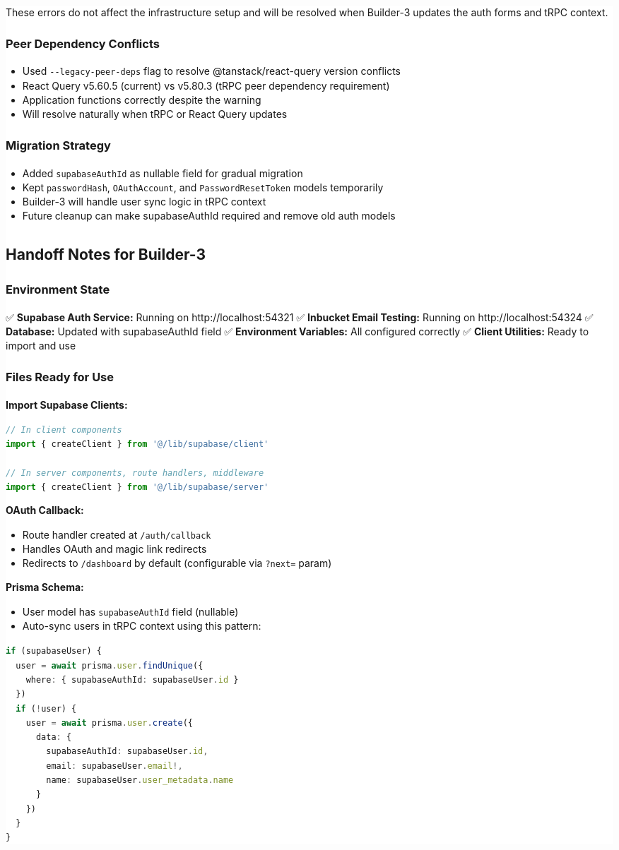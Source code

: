 These errors do not affect the infrastructure setup and will be resolved when Builder-3 updates the auth forms and tRPC context.

### Peer Dependency Conflicts
- Used `--legacy-peer-deps` flag to resolve @tanstack/react-query version conflicts
- React Query v5.60.5 (current) vs v5.80.3 (tRPC peer dependency requirement)
- Application functions correctly despite the warning
- Will resolve naturally when tRPC or React Query updates

### Migration Strategy
- Added `supabaseAuthId` as nullable field for gradual migration
- Kept `passwordHash`, `OAuthAccount`, and `PasswordResetToken` models temporarily
- Builder-3 will handle user sync logic in tRPC context
- Future cleanup can make supabaseAuthId required and remove old auth models

## Handoff Notes for Builder-3

### Environment State
✅ **Supabase Auth Service:** Running on http://localhost:54321
✅ **Inbucket Email Testing:** Running on http://localhost:54324
✅ **Database:** Updated with supabaseAuthId field
✅ **Environment Variables:** All configured correctly
✅ **Client Utilities:** Ready to import and use

### Files Ready for Use

**Import Supabase Clients:**
```typescript
// In client components
import { createClient } from '@/lib/supabase/client'

// In server components, route handlers, middleware
import { createClient } from '@/lib/supabase/server'
```

**OAuth Callback:**
- Route handler created at `/auth/callback`
- Handles OAuth and magic link redirects
- Redirects to `/dashboard` by default (configurable via `?next=` param)

**Prisma Schema:**
- User model has `supabaseAuthId` field (nullable)
- Auto-sync users in tRPC context using this pattern:
```typescript
if (supabaseUser) {
  user = await prisma.user.findUnique({
    where: { supabaseAuthId: supabaseUser.id }
  })
  if (!user) {
    user = await prisma.user.create({
      data: {
        supabaseAuthId: supabaseUser.id,
        email: supabaseUser.email!,
        name: supabaseUser.user_metadata.name
      }
    })
  }
}
```
